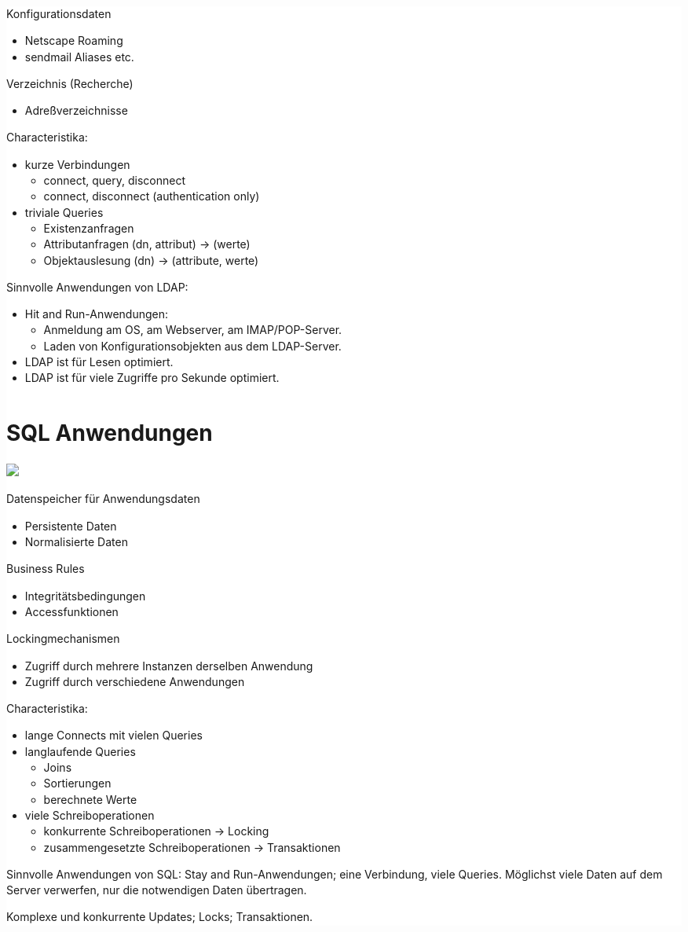 Konfigurationsdaten
- Netscape Roaming
- sendmail Aliases etc.

Verzeichnis (Recherche)
- Adreßverzeichnisse

Characteristika:
- kurze Verbindungen
  - connect, query, disconnect
  - connect, disconnect (authentication only)
- triviale Queries
  - Existenzanfragen
  - Attributanfragen (dn, attribut) -> (werte)
  - Objektauslesung (dn) -> (attribute, werte)

Sinnvolle Anwendungen von LDAP:
- Hit and Run-Anwendungen:
  - Anmeldung am OS, am Webserver, am IMAP/POP-Server.
  - Laden von Konfigurationsobjekten aus dem LDAP-Server.
- LDAP ist für Lesen optimiert.
- LDAP ist für viele Zugriffe pro Sekunde optimiert.

# SQL Anwendungen

![](/uploads/2002/01/dir_vs_rel.006.jpg)

Datenspeicher für Anwendungsdaten
- Persistente Daten
- Normalisierte Daten

Business Rules
- Integritätsbedingungen
- Accessfunktionen

Lockingmechanismen
- Zugriff durch mehrere Instanzen derselben Anwendung
- Zugriff durch verschiedene Anwendungen

Characteristika:
- lange Connects mit vielen Queries
- langlaufende Queries
  - Joins
  - Sortierungen
  - berechnete Werte
- viele Schreiboperationen
  - konkurrente Schreiboperationen -> Locking
  - zusammengesetzte Schreiboperationen -> Transaktionen

Sinnvolle Anwendungen von SQL: Stay and Run-Anwendungen; eine Verbindung, viele Queries. Möglichst viele Daten auf dem Server verwerfen, nur die notwendigen Daten übertragen.

Komplexe und konkurrente Updates; Locks; Transaktionen.
